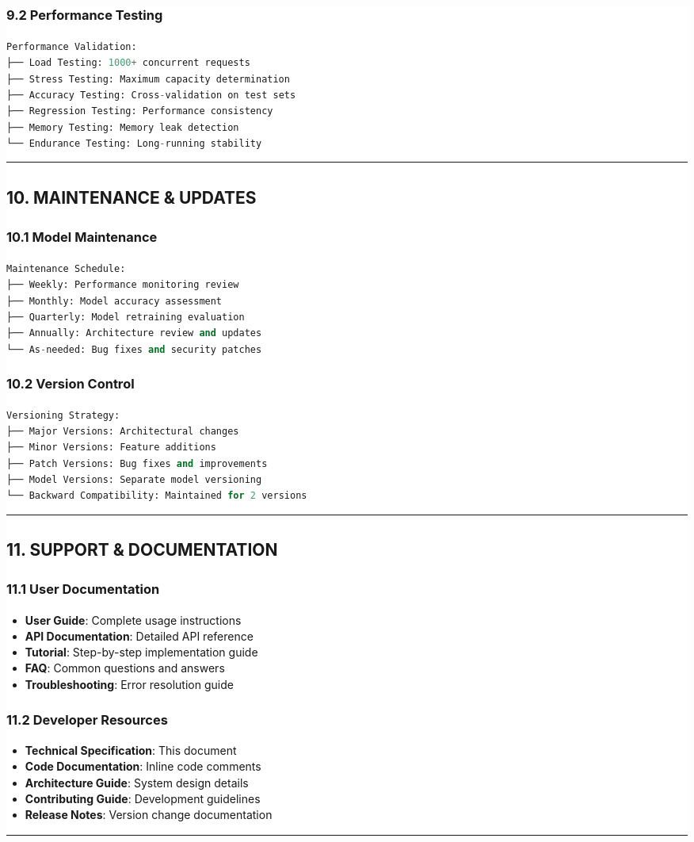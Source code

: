 ### 9.2 Performance Testing
```python
Performance Validation:
├── Load Testing: 1000+ concurrent requests
├── Stress Testing: Maximum capacity determination
├── Accuracy Testing: Cross-validation on test sets
├── Regression Testing: Performance consistency
├── Memory Testing: Memory leak detection
└── Endurance Testing: Long-running stability
```

---

## 10. MAINTENANCE & UPDATES

### 10.1 Model Maintenance
```python
Maintenance Schedule:
├── Weekly: Performance monitoring review
├── Monthly: Model accuracy assessment
├── Quarterly: Model retraining evaluation
├── Annually: Architecture review and updates
└── As-needed: Bug fixes and security patches
```

### 10.2 Version Control
```python
Versioning Strategy:
├── Major Versions: Architectural changes
├── Minor Versions: Feature additions
├── Patch Versions: Bug fixes and improvements
├── Model Versions: Separate model versioning
└── Backward Compatibility: Maintained for 2 versions
```

---

## 11. SUPPORT & DOCUMENTATION

### 11.1 User Documentation
- **User Guide**: Complete usage instructions
- **API Documentation**: Detailed API reference
- **Tutorial**: Step-by-step implementation guide
- **FAQ**: Common questions and answers
- **Troubleshooting**: Error resolution guide

### 11.2 Developer Resources
- **Technical Specification**: This document
- **Code Documentation**: Inline code comments
- **Architecture Guide**: System design details
- **Contributing Guide**: Development guidelines
- **Release Notes**: Version change documentation

---